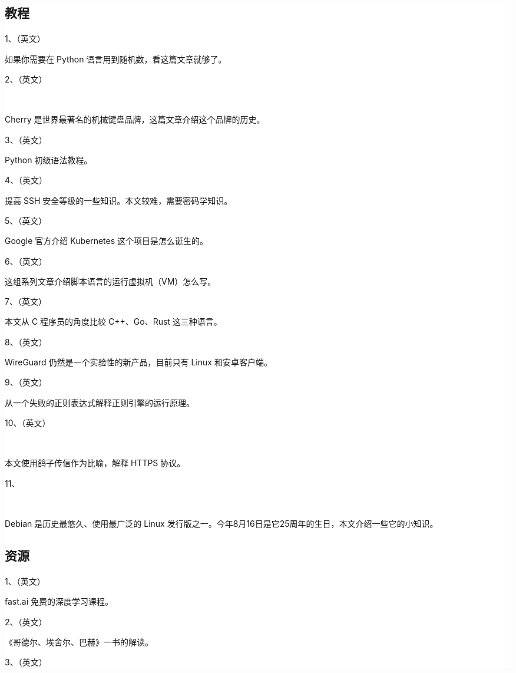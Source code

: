 <h2>教程</h2>

<p>1、（英文）</p>

<p>如果你需要在 Python 语言用到随机数，看这篇文章就够了。</p>

<p>2、（英文）</p>

<p><img src="https://www.wangbase.com/blogimg/asset/201808/bg2018082411.jpg" alt="" title="" /></p>

<p>Cherry 是世界最著名的机械键盘品牌，这篇文章介绍这个品牌的历史。</p>

<p>3、（英文）</p>

<p>Python 初级语法教程。</p>

<p>4、（英文）</p>

<p>提高 SSH 安全等级的一些知识。本文较难，需要密码学知识。</p>

<p>5、（英文）</p>

<p>Google 官方介绍 Kubernetes 这个项目是怎么诞生的。</p>

<p>6、（英文）</p>

<p>这组系列文章介绍脚本语言的运行虚拟机（VM）怎么写。</p>

<p>7、（英文）</p>

<p>本文从 C 程序员的角度比较 C++、Go、Rust 这三种语言。</p>

<p>8、（英文）</p>

<p>WireGuard 仍然是一个实验性的新产品，目前只有 Linux 和安卓客户端。</p>

<p>9、（英文）</p>

<p>从一个失败的正则表达式解释正则引擎的运行原理。</p>

<p>10、（英文）</p>

<p><img src="https://www.wangbase.com/blogimg/asset/201808/bg2018082412.jpg" alt="" title="" /></p>

<p>本文使用鸽子传信作为比喻，解释 HTTPS 协议。</p>

<p>11、</p>

<p><img src="https://www.wangbase.com/blogimg/asset/201808/bg2018082413.jpg" alt="" title="" /></p>

<p>Debian 是历史最悠久、使用最广泛的 Linux 发行版之一。今年8月16日是它25周年的生日，本文介绍一些它的小知识。</p>

<h2>资源</h2>

<p>1、（英文）</p>

<p>fast.ai 免费的深度学习课程。</p>

<p>2、（英文）</p>

<p>《哥德尔、埃舍尔、巴赫》一书的解读。</p>

<p>3、（英文）</p>
